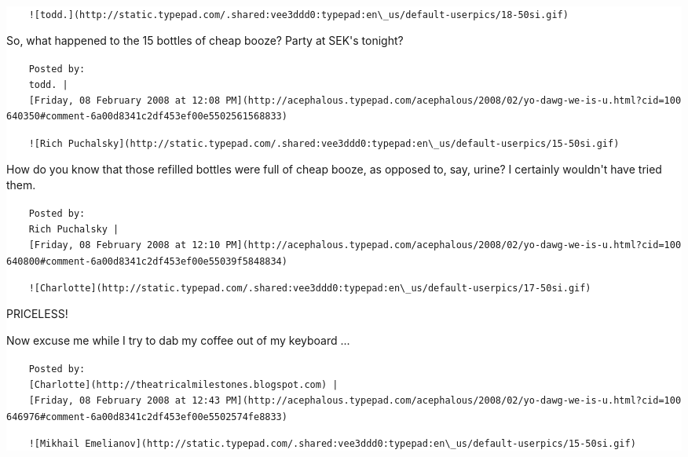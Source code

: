 []()

	

		![todd.](http://static.typepad.com/.shared:vee3ddd0:typepad:en\_us/default-userpics/18-50si.gif)
	

	

		

So, what happened to the 15 bottles of cheap booze? Party at SEK's tonight?

	

		Posted by:
		todd. |
		[Friday, 08 February 2008 at 12:08 PM](http://acephalous.typepad.com/acephalous/2008/02/yo-dawg-we-is-u.html?cid=100640350#comment-6a00d8341c2df453ef00e5502561568833)

[]()

	

		![Rich Puchalsky](http://static.typepad.com/.shared:vee3ddd0:typepad:en\_us/default-userpics/15-50si.gif)
	

	

		

How do you know that those refilled bottles were full of cheap booze, as opposed to, say, urine?  I certainly wouldn't have tried them.

	

		Posted by:
		Rich Puchalsky |
		[Friday, 08 February 2008 at 12:10 PM](http://acephalous.typepad.com/acephalous/2008/02/yo-dawg-we-is-u.html?cid=100640800#comment-6a00d8341c2df453ef00e55039f5848834)

[]()

	

		![Charlotte](http://static.typepad.com/.shared:vee3ddd0:typepad:en\_us/default-userpics/17-50si.gif)
	

	

		

PRICELESS!

Now excuse me while I try to dab my coffee out of my keyboard ...  

	

		Posted by:
		[Charlotte](http://theatricalmilestones.blogspot.com) |
		[Friday, 08 February 2008 at 12:43 PM](http://acephalous.typepad.com/acephalous/2008/02/yo-dawg-we-is-u.html?cid=100646976#comment-6a00d8341c2df453ef00e5502574fe8833)

[]()

	

		![Mikhail Emelianov](http://static.typepad.com/.shared:vee3ddd0:typepad:en\_us/default-userpics/15-50si.gif)
	